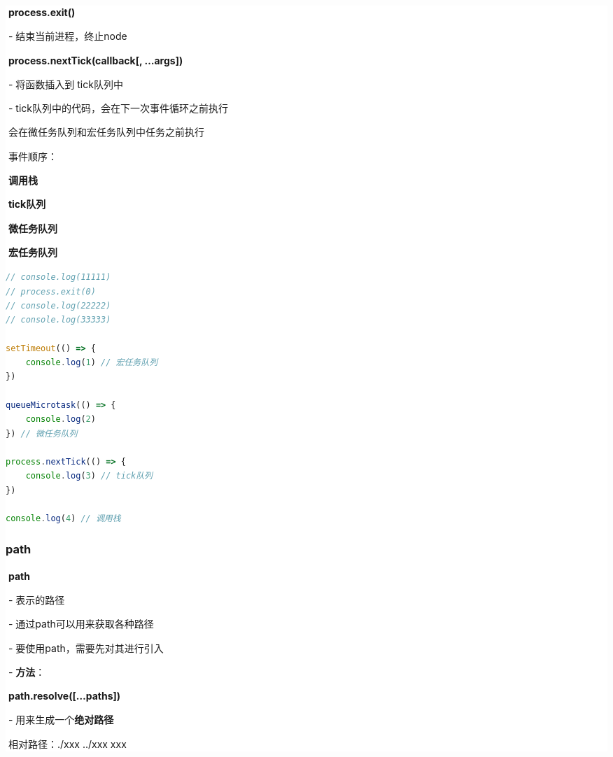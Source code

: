 ​                    **process.exit()**

​                        \- 结束当前进程，终止node

​                    **process.nextTick(callback[, …args])**

​                        \- 将函数插入到 tick队列中

​                        \- tick队列中的代码，会在下一次事件循环之前执行

​                            会在微任务队列和宏任务队列中任务之前执行

​            事件顺序：

​                **调用栈**

​                **tick队列**

​                **微任务队列**

​                **宏任务队列**

```js
// console.log(11111)
// process.exit(0)
// console.log(22222)
// console.log(33333)

setTimeout(() => {
    console.log(1) // 宏任务队列
})

queueMicrotask(() => {
    console.log(2)
}) // 微任务队列

process.nextTick(() => {
    console.log(3) // tick队列
})

console.log(4) // 调用栈
```

### path

​    **path**

​        \- 表示的路径

​        \- 通过path可以用来获取各种路径

​        \- 要使用path，需要先对其进行引入

​        \- **方法**：

​            **path.resolve([…paths])** 

​                \- 用来生成一个**绝对路径**

​                    相对路径：./xxx  ../xxx  xxx
